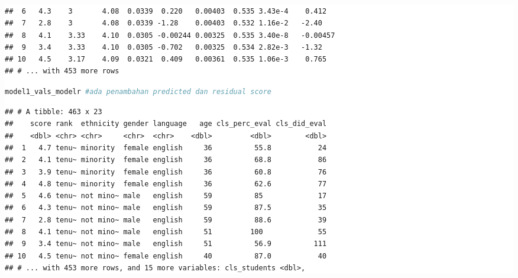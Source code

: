     ##  6   4.3    3       4.08  0.0339  0.220   0.00403  0.535 3.43e-4    0.412  
    ##  7   2.8    3       4.08  0.0339 -1.28    0.00403  0.532 1.16e-2   -2.40   
    ##  8   4.1    3.33    4.10  0.0305 -0.00244 0.00325  0.535 3.40e-8   -0.00457
    ##  9   3.4    3.33    4.10  0.0305 -0.702   0.00325  0.534 2.82e-3   -1.32   
    ## 10   4.5    3.17    4.09  0.0321  0.409   0.00361  0.535 1.06e-3    0.765  
    ## # ... with 453 more rows

``` r
model1_vals_modelr #ada penambahan predicted dan residual score
```

    ## # A tibble: 463 x 23
    ##    score rank  ethnicity gender language   age cls_perc_eval cls_did_eval
    ##    <dbl> <chr> <chr>     <chr>  <chr>    <dbl>         <dbl>        <dbl>
    ##  1   4.7 tenu~ minority  female english     36          55.8           24
    ##  2   4.1 tenu~ minority  female english     36          68.8           86
    ##  3   3.9 tenu~ minority  female english     36          60.8           76
    ##  4   4.8 tenu~ minority  female english     36          62.6           77
    ##  5   4.6 tenu~ not mino~ male   english     59          85             17
    ##  6   4.3 tenu~ not mino~ male   english     59          87.5           35
    ##  7   2.8 tenu~ not mino~ male   english     59          88.6           39
    ##  8   4.1 tenu~ not mino~ male   english     51         100             55
    ##  9   3.4 tenu~ not mino~ male   english     51          56.9          111
    ## 10   4.5 tenu~ not mino~ female english     40          87.0           40
    ## # ... with 453 more rows, and 15 more variables: cls_students <dbl>,